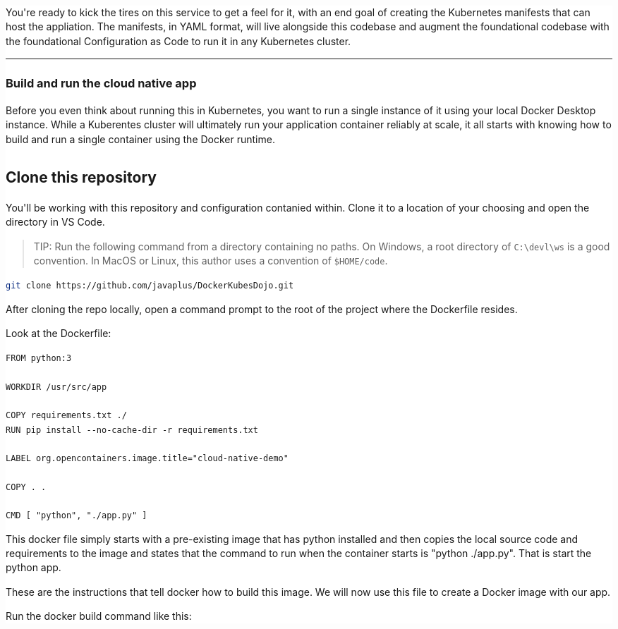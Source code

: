 You're ready to kick the tires on this service to get a feel for it, with an end goal of creating the Kubernetes manifests that can host the appliation.  The manifests, in YAML format, will live alongside this codebase and augment the foundational codebase with the foundational Configuration as Code to run it in any Kubernetes cluster.

---

### Build and run the cloud native app

Before you even think about running this in Kubernetes, you want to run a single instance of it using your local Docker Desktop instance.  While a Kuberentes cluster will ultimately run your application container reliably at scale, it all starts with knowing how to build and run a single container using the Docker runtime.

## Clone this repository

You'll be working with this repository and configuration contanied within.  Clone it to a location of your choosing and open the directory in VS Code.

> TIP: Run the following command from a directory containing no paths.  On Windows, a root directory of `C:\devl\ws` is a good convention.  In MacOS or Linux, this author uses a convention of `$HOME/code`.

```bash
git clone https://github.com/javaplus/DockerKubesDojo.git
```

After cloning the repo locally, open a command prompt to the root of the project where the Dockerfile resides.

Look at the Dockerfile:

```
FROM python:3

WORKDIR /usr/src/app

COPY requirements.txt ./
RUN pip install --no-cache-dir -r requirements.txt

LABEL org.opencontainers.image.title="cloud-native-demo"

COPY . .

CMD [ "python", "./app.py" ]
```

This docker file simply starts with a pre-existing image that has python installed and then copies the local source code and requirements to the image and states that the command to run when the container starts is "python ./app.py".  That is start the python app.

These are the instructions that tell docker how to build this image.  We will now use this file to create a Docker image with our app.

Run the docker build command like this:
